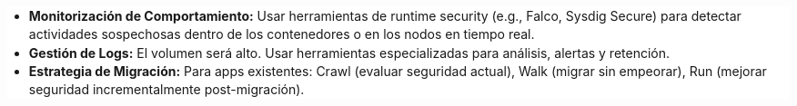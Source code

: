 *   **Monitorización de Comportamiento:** Usar herramientas de runtime security (e.g., Falco, Sysdig Secure) para detectar actividades sospechosas dentro de los contenedores o en los nodos en tiempo real.
*   **Gestión de Logs:** El volumen será alto. Usar herramientas especializadas para análisis, alertas y retención.
*   **Estrategia de Migración:** Para apps existentes: Crawl (evaluar seguridad actual), Walk (migrar sin empeorar), Run (mejorar seguridad incrementalmente post-migración).
